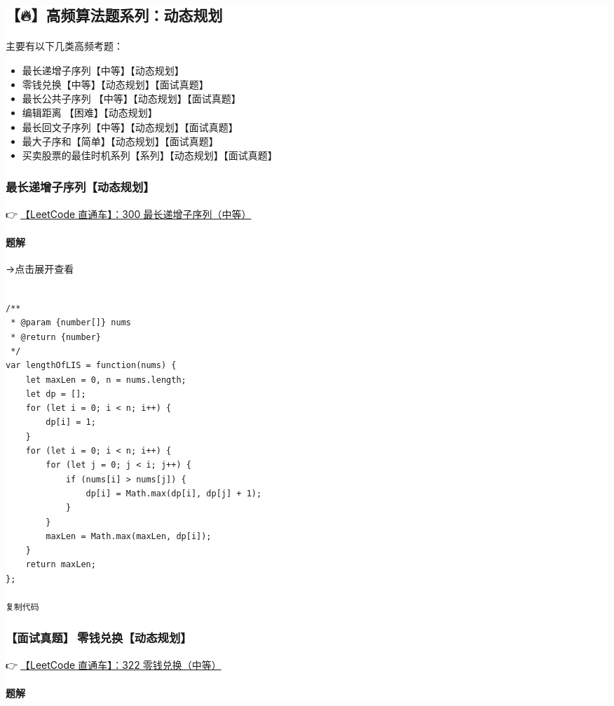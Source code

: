 ## 【🔥】高频算法题系列：动态规划

主要有以下几类高频考题：

*   最长递增子序列【中等】【动态规划】
*   零钱兑换【中等】【动态规划】【面试真题】
*   最长公共子序列 【中等】【动态规划】【面试真题】
*   编辑距离 【困难】【动态规划】
*   最长回文子序列【中等】【动态规划】【面试真题】
*   最大子序和【简单】【动态规划】【面试真题】
*   买卖股票的最佳时机系列【系列】【动态规划】【面试真题】

### 最长递增子序列【动态规划】

👉 [【LeetCode 直通车】：300 最长递增子序列（中等）](https://leetcode-cn.com/problems/longest-increasing-subsequence/)

#### 题解

→点击展开查看

```

/**
 * @param {number[]} nums
 * @return {number}
 */
var lengthOfLIS = function(nums) {
    let maxLen = 0, n = nums.length;
    let dp = [];
    for (let i = 0; i < n; i++) {
        dp[i] = 1;
    }
    for (let i = 0; i < n; i++) {
        for (let j = 0; j < i; j++) {
            if (nums[i] > nums[j]) {
                dp[i] = Math.max(dp[i], dp[j] + 1);
            }
        }
        maxLen = Math.max(maxLen, dp[i]);
    }
    return maxLen;
};

复制代码
```

### 【面试真题】 零钱兑换【动态规划】

👉 [【LeetCode 直通车】：322 零钱兑换（中等）](https://leetcode-cn.com/problems/coin-change/)

#### 题解
